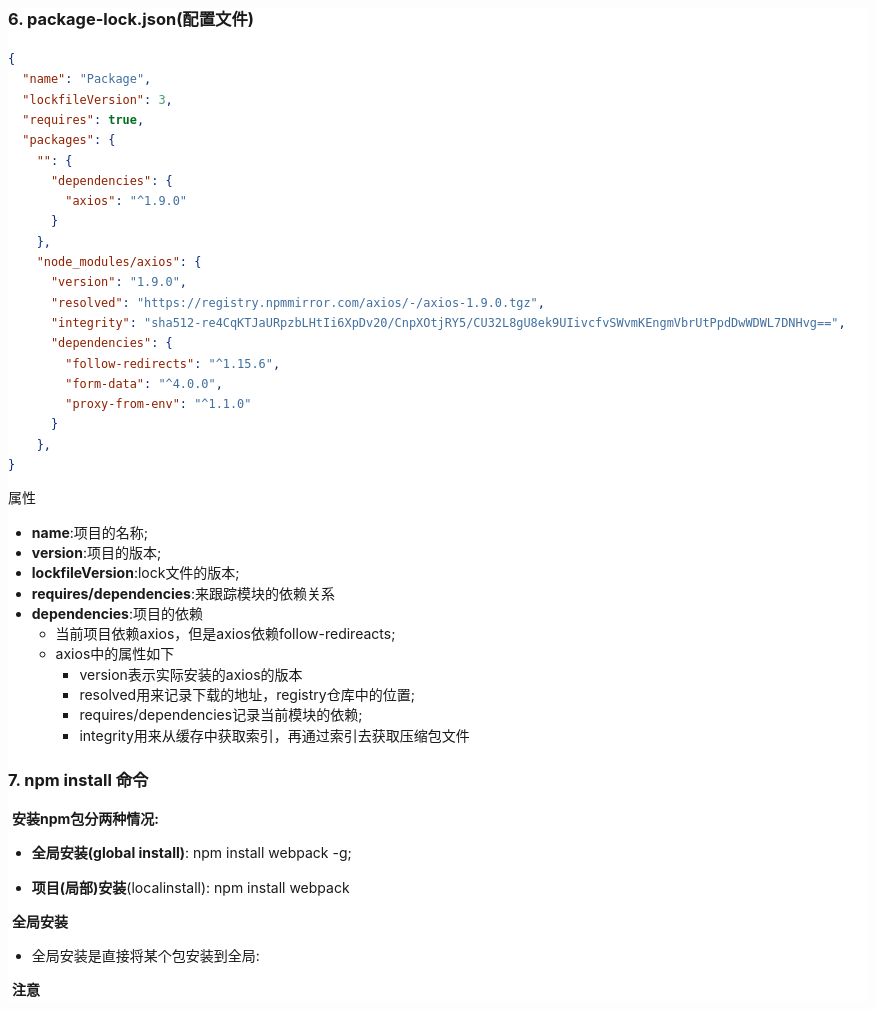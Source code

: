 ### 6. package-lock.json(配置文件)

```json
{
  "name": "Package",
  "lockfileVersion": 3,
  "requires": true,
  "packages": {
    "": {
      "dependencies": {
        "axios": "^1.9.0"
      }
    },
	"node_modules/axios": {
      "version": "1.9.0",
      "resolved": "https://registry.npmmirror.com/axios/-/axios-1.9.0.tgz",
      "integrity": "sha512-re4CqKTJaURpzbLHtIi6XpDv20/CnpXOtjRY5/CU32L8gU8ek9UIivcfvSWvmKEngmVbrUtPpdDwWDWL7DNHvg==",
      "dependencies": {
        "follow-redirects": "^1.15.6",
        "form-data": "^4.0.0",
        "proxy-from-env": "^1.1.0"
      }
    },
}
```

属性

* **name**:项目的名称;
* **version**:项目的版本;
* **lockfileVersion**:lock文件的版本;
* **requires/dependencies**:来跟踪模块的依赖关系
* **dependencies**:项目的依赖
  * 当前项目依赖axios，但是axios依赖follow-redireacts;
  * axios中的属性如下
    *  version表示实际安装的axios的版本
    * resolved用来记录下载的地址，registry仓库中的位置;
    * requires/dependencies记录当前模块的依赖;
    * integrity用来从缓存中获取索引，再通过索引去获取压缩包文件

### 7. npm install 命令

​	**安装npm包分两种情况:**

* **全局安装(global install)**:  npm install  webpack  -g;

* **项目(局部)安装**(localinstall):  npm install  webpack

​    **全局安装**

* 全局安装是直接将某个包安装到全局:

​	**注意**
